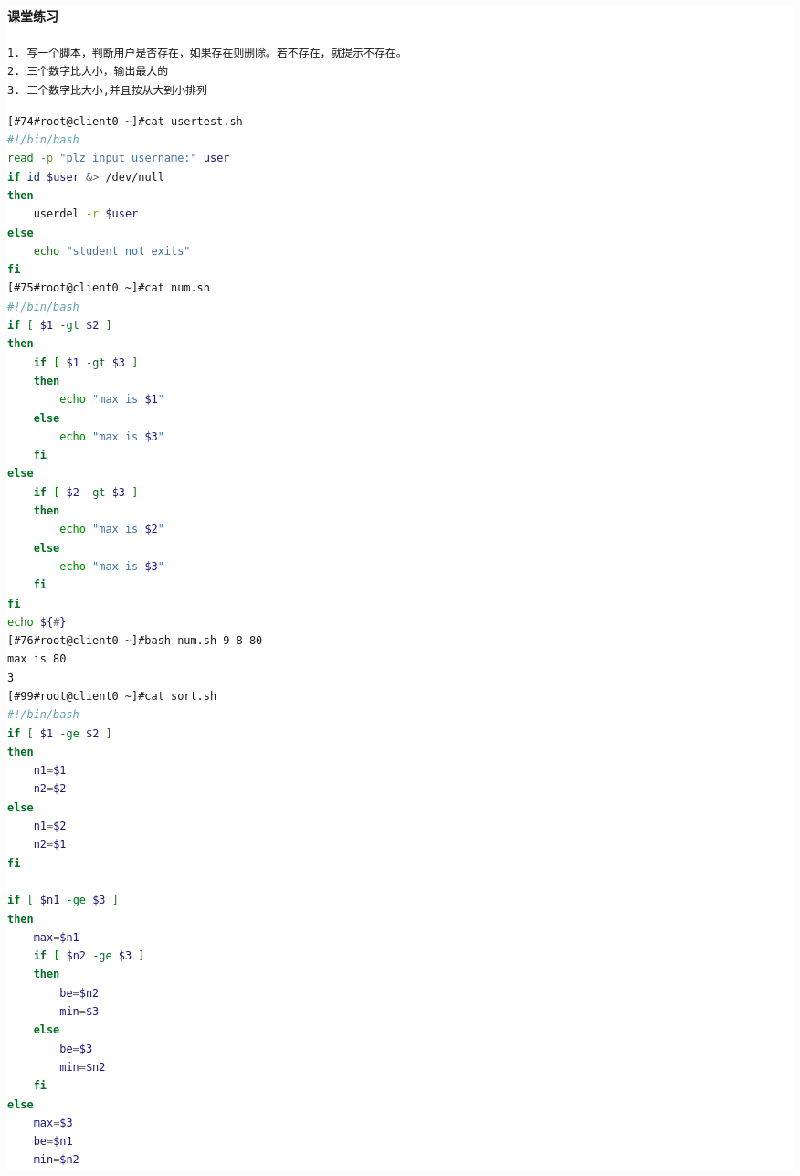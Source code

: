 #### 课堂练习

    1. 写一个脚本，判断用户是否存在，如果存在则删除。若不存在，就提示不存在。
    2. 三个数字比大小，输出最大的
    3. 三个数字比大小,并且按从大到小排列

```bash
[#74#root@client0 ~]#cat usertest.sh
#!/bin/bash
read -p "plz input username:" user
if id $user &> /dev/null
then
	userdel -r $user
else
	echo "student not exits"
fi
[#75#root@client0 ~]#cat num.sh
#!/bin/bash
if [ $1 -gt $2 ]
then
	if [ $1 -gt $3 ]
	then
		echo "max is $1"
	else
		echo "max is $3"
	fi
else
	if [ $2 -gt $3 ]
	then
		echo "max is $2"
	else
		echo "max is $3"
	fi
fi
echo ${#}
[#76#root@client0 ~]#bash num.sh 9 8 80
max is 80
3
[#99#root@client0 ~]#cat sort.sh
#!/bin/bash
if [ $1 -ge $2 ]
then
	n1=$1
	n2=$2
else
	n1=$2
	n2=$1
fi

if [ $n1 -ge $3 ]
then
	max=$n1
	if [ $n2 -ge $3 ]
	then
		be=$n2
		min=$3
	else
		be=$3
		min=$n2
	fi
else
	max=$3
	be=$n1
	min=$n2
```